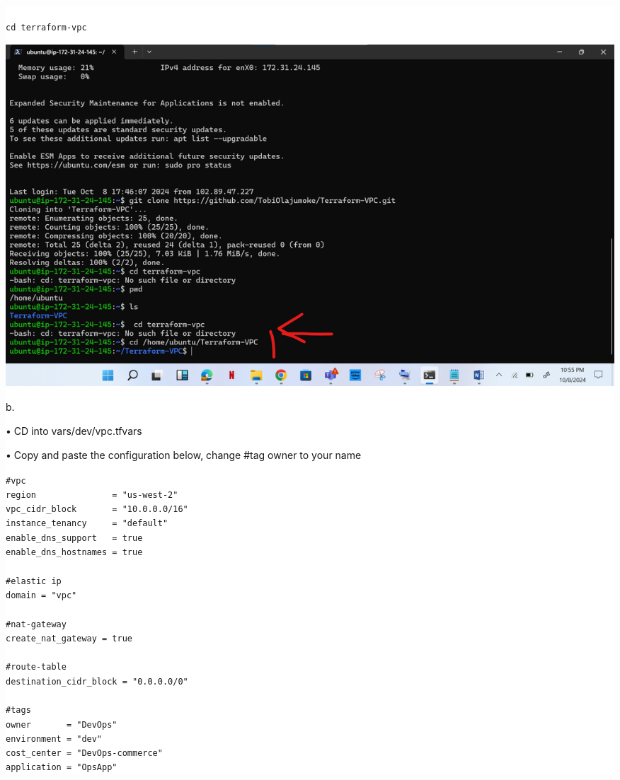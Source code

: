 


```

cd terraform-vpc

```




![2](img/img18.png)




b.

•	CD into vars/dev/vpc.tfvars

•	Copy and paste the configuration below, change #tag owner to your name


```
#vpc
region               = "us-west-2"
vpc_cidr_block       = "10.0.0.0/16"
instance_tenancy     = "default"
enable_dns_support   = true
enable_dns_hostnames = true

#elastic ip
domain = "vpc"

#nat-gateway
create_nat_gateway = true

#route-table
destination_cidr_block = "0.0.0.0/0"

#tags
owner       = "DevOps"
environment = "dev"
cost_center = "DevOps-commerce"
application = "OpsApp"
```